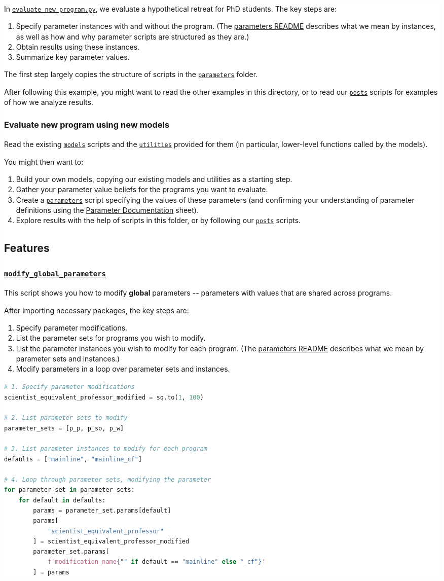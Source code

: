 In [`evaluate_new_program.py`](evaluate_new_program.py), we evaluate a hypothetical retreat for PhD students. The key steps are:

1. Specify parameter instances with and without the program. (The [parameters README](../../parameters/README.md) describes what we mean by instances, as well as how and why parameter scripts are structured as they are.)
2. Obtain results using these instances.
3. Summarize key parameter values.

The first step largely copies the structure of scripts in the [`parameters`](../../parameters/) folder.

After following this example, you might want to read the other examples in this directory, or to read our [`posts`](../posts/) scripts for examples of how we analyze results.

### Evaluate new program using new models

Read the existing [`models`](../../models/) scripts and the [`utilities`](../../utilities/) provided for them (in particular, lower-level functions called by the models).

You might then want to:

1. Build your own models, copying our existing models and utilities as a starting step.
2. Gather your parameter value beliefs for the programs you want to evaluate.
3. Create a [`parameters`](../../parameters/) script specifying the values of these parameters (and confirming your understanding of parameter definitions using the [Parameter Documentation](https://docs.google.com/spreadsheets/d/1uK4opqsCmC5nW6G3D1X67KZnQdMGGL1YbpVmQN5OKF8/edit#gid=581108234) sheet).
4. Explore results with the help of scripts in this folder, or by following our [`posts`](../posts/) scripts.

## Features

### [`modify_global_parameters`](features/modify_global_parameters.py)

This script shows you how to modify **global** parameters -- parameters with values that are shared across programs.

After importing necessary packages, the key steps are:

1. Specify parameter modifications.
2. List the parameter sets for programs you wish to modify.
3. List the parameter instances you wish to modify for each program. (The [parameters README](../../parameters/README.md) describes what we mean by parameter sets and instances.)
4. Modify parameters in a loop over parameter sets and instances.

```python
# 1. Specify parameter modifications
scientist_equivalent_professor_modified = sq.to(1, 100)

# 2. List parameter sets to modify
parameter_sets = [p_p, p_so, p_w]

# 3. List parameter instances to modify for each program
defaults = ["mainline", "mainline_cf"]

# 4. Loop through parameter sets, modifying the parameter
for parameter_set in parameter_sets:
    for default in defaults:
        params = parameter_set.params[default]
        params[
            "scientist_equivalent_professor"
        ] = scientist_equivalent_professor_modified
        parameter_set.params[
            f'modification_name{"" if default == "mainline" else "_cf"}'
        ] = params
```